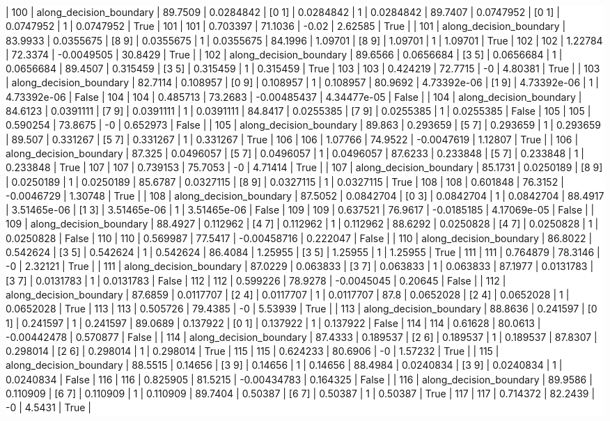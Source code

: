 | 100 | along_decision_boundary |     89.7509 | 0.0284842   | [0 1]    |   0.0284842   |      1 | 0.0284842   |      89.7407 | 0.0747952   | [0 1]     |    0.0747952   |       1 | 0.0747952   | True      |    101 |             101 |                0.703397 |              71.1036   | -0.02       |      2.62585     | True            |
| 101 | along_decision_boundary |     83.9933 | 0.0355675   | [8 9]    |   0.0355675   |      1 | 0.0355675   |      84.1996 | 1.09701     | [8 9]     |    1.09701     |       1 | 1.09701     | True      |    102 |             102 |                1.22784  |              72.3374   | -0.0049505  |     30.8429      | True            |
| 102 | along_decision_boundary |     89.6566 | 0.0656684   | [3 5]    |   0.0656684   |      1 | 0.0656684   |      89.4507 | 0.315459    | [3 5]     |    0.315459    |       1 | 0.315459    | True      |    103 |             103 |                0.424219 |              72.7715   | -0          |      4.80381     | True            |
| 103 | along_decision_boundary |     82.7114 | 0.108957    | [0 9]    |   0.108957    |      1 | 0.108957    |      80.9692 | 4.73392e-06 | [1 9]     |    4.73392e-06 |       1 | 4.73392e-06 | False     |    104 |             104 |                0.485713 |              73.2683   | -0.00485437 |      4.34477e-05 | False           |
| 104 | along_decision_boundary |     84.6123 | 0.0391111   | [7 9]    |   0.0391111   |      1 | 0.0391111   |      84.8417 | 0.0255385   | [7 9]     |    0.0255385   |       1 | 0.0255385   | False     |    105 |             105 |                0.590254 |              73.8675   | -0          |      0.652973    | False           |
| 105 | along_decision_boundary |     89.863  | 0.293659    | [5 7]    |   0.293659    |      1 | 0.293659    |      89.507  | 0.331267    | [5 7]     |    0.331267    |       1 | 0.331267    | True      |    106 |             106 |                1.07766  |              74.9522   | -0.0047619  |      1.12807     | True            |
| 106 | along_decision_boundary |     87.325  | 0.0496057   | [5 7]    |   0.0496057   |      1 | 0.0496057   |      87.6233 | 0.233848    | [5 7]     |    0.233848    |       1 | 0.233848    | True      |    107 |             107 |                0.739153 |              75.7053   | -0          |      4.71414     | True            |
| 107 | along_decision_boundary |     85.1731 | 0.0250189   | [8 9]    |   0.0250189   |      1 | 0.0250189   |      85.6787 | 0.0327115   | [8 9]     |    0.0327115   |       1 | 0.0327115   | True      |    108 |             108 |                0.601848 |              76.3152   | -0.0046729  |      1.30748     | True            |
| 108 | along_decision_boundary |     87.5052 | 0.0842704   | [0 3]    |   0.0842704   |      1 | 0.0842704   |      88.4917 | 3.51465e-06 | [1 3]     |    3.51465e-06 |       1 | 3.51465e-06 | False     |    109 |             109 |                0.637521 |              76.9617   | -0.0185185  |      4.17069e-05 | False           |
| 109 | along_decision_boundary |     88.4927 | 0.112962    | [4 7]    |   0.112962    |      1 | 0.112962    |      88.6292 | 0.0250828   | [4 7]     |    0.0250828   |       1 | 0.0250828   | False     |    110 |             110 |                0.569987 |              77.5417   | -0.00458716 |      0.222047    | False           |
| 110 | along_decision_boundary |     86.8022 | 0.542624    | [3 5]    |   0.542624    |      1 | 0.542624    |      86.4084 | 1.25955     | [3 5]     |    1.25955     |       1 | 1.25955     | True      |    111 |             111 |                0.764879 |              78.3146   | -0          |      2.32121     | True            |
| 111 | along_decision_boundary |     87.0229 | 0.063833    | [3 7]    |   0.063833    |      1 | 0.063833    |      87.1977 | 0.0131783   | [3 7]     |    0.0131783   |       1 | 0.0131783   | False     |    112 |             112 |                0.599226 |              78.9278   | -0.0045045  |      0.20645     | False           |
| 112 | along_decision_boundary |     87.6859 | 0.0117707   | [2 4]    |   0.0117707   |      1 | 0.0117707   |      87.8    | 0.0652028   | [2 4]     |    0.0652028   |       1 | 0.0652028   | True      |    113 |             113 |                0.505726 |              79.4385   | -0          |      5.53939     | True            |
| 113 | along_decision_boundary |     88.8636 | 0.241597    | [0 1]    |   0.241597    |      1 | 0.241597    |      89.0689 | 0.137922    | [0 1]     |    0.137922    |       1 | 0.137922    | False     |    114 |             114 |                0.61628  |              80.0613   | -0.00442478 |      0.570877    | False           |
| 114 | along_decision_boundary |     87.4333 | 0.189537    | [2 6]    |   0.189537    |      1 | 0.189537    |      87.8307 | 0.298014    | [2 6]     |    0.298014    |       1 | 0.298014    | True      |    115 |             115 |                0.624233 |              80.6906   | -0          |      1.57232     | True            |
| 115 | along_decision_boundary |     88.5515 | 0.14656     | [3 9]    |   0.14656     |      1 | 0.14656     |      88.4984 | 0.0240834   | [3 9]     |    0.0240834   |       1 | 0.0240834   | False     |    116 |             116 |                0.825905 |              81.5215   | -0.00434783 |      0.164325    | False           |
| 116 | along_decision_boundary |     89.9586 | 0.110909    | [6 7]    |   0.110909    |      1 | 0.110909    |      89.7404 | 0.50387     | [6 7]     |    0.50387     |       1 | 0.50387     | True      |    117 |             117 |                0.714372 |              82.2439   | -0          |      4.5431      | True            |